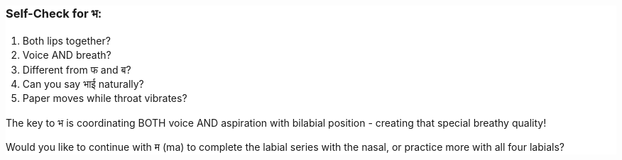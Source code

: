 ### **Self-Check for भ:**
1. Both lips together?
2. Voice AND breath?
3. Different from फ and ब?
4. Can you say भाई naturally?
5. Paper moves while throat vibrates?

The key to भ is coordinating BOTH voice AND aspiration with bilabial position - creating that special breathy quality!

Would you like to continue with म (ma) to complete the labial series with the nasal, or practice more with all four labials?